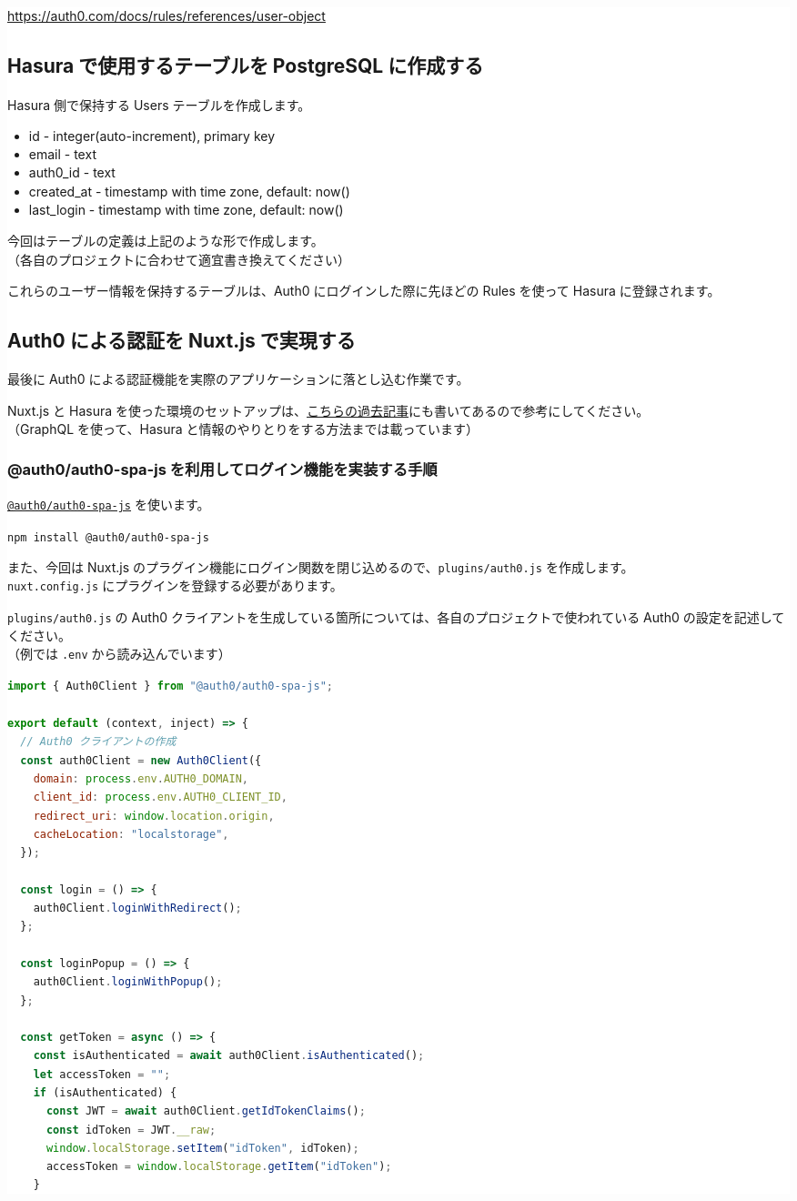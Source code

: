 https://auth0.com/docs/rules/references/user-object

## Hasura で使用するテーブルを PostgreSQL に作成する

Hasura 側で保持する Users テーブルを作成します。

- id - integer(auto-increment), primary key
- email - text
- auth0_id - text
- created_at - timestamp with time zone, default: now()
- last_login - timestamp with time zone, default: now()

今回はテーブルの定義は上記のような形で作成します。  
（各自のプロジェクトに合わせて適宜書き換えてください）

これらのユーザー情報を保持するテーブルは、Auth0 にログインした際に先ほどの Rules を使って Hasura に登録されます。

## Auth0 による認証を Nuxt.js で実現する

最後に Auth0 による認証機能を実際のアプリケーションに落とし込む作業です。

Nuxt.js と Hasura を使った環境のセットアップは、[こちらの過去記事](./quick-build-graphql-server-by-hasura-with-nuxt-js)にも書いてあるので参考にしてください。  
（GraphQL を使って、Hasura と情報のやりとりをする方法までは載っています）

### @auth0/auth0-spa-js を利用してログイン機能を実装する手順

[`@auth0/auth0-spa-js`](https://auth0.github.io/auth0-spa-js/) を使います。

```bash
npm install @auth0/auth0-spa-js
```

また、今回は Nuxt.js のプラグイン機能にログイン関数を閉じ込めるので、`plugins/auth0.js` を作成します。  
`nuxt.config.js` にプラグインを登録する必要があります。

`plugins/auth0.js` の Auth0 クライアントを生成している箇所については、各自のプロジェクトで使われている Auth0 の設定を記述してください。  
（例では `.env` から読み込んでいます）

```js
import { Auth0Client } from "@auth0/auth0-spa-js";

export default (context, inject) => {
  // Auth0 クライアントの作成
  const auth0Client = new Auth0Client({
    domain: process.env.AUTH0_DOMAIN,
    client_id: process.env.AUTH0_CLIENT_ID,
    redirect_uri: window.location.origin,
    cacheLocation: "localstorage",
  });

  const login = () => {
    auth0Client.loginWithRedirect();
  };

  const loginPopup = () => {
    auth0Client.loginWithPopup();
  };

  const getToken = async () => {
    const isAuthenticated = await auth0Client.isAuthenticated();
    let accessToken = "";
    if (isAuthenticated) {
      const JWT = await auth0Client.getIdTokenClaims();
      const idToken = JWT.__raw;
      window.localStorage.setItem("idToken", idToken);
      accessToken = window.localStorage.getItem("idToken");
    }
```